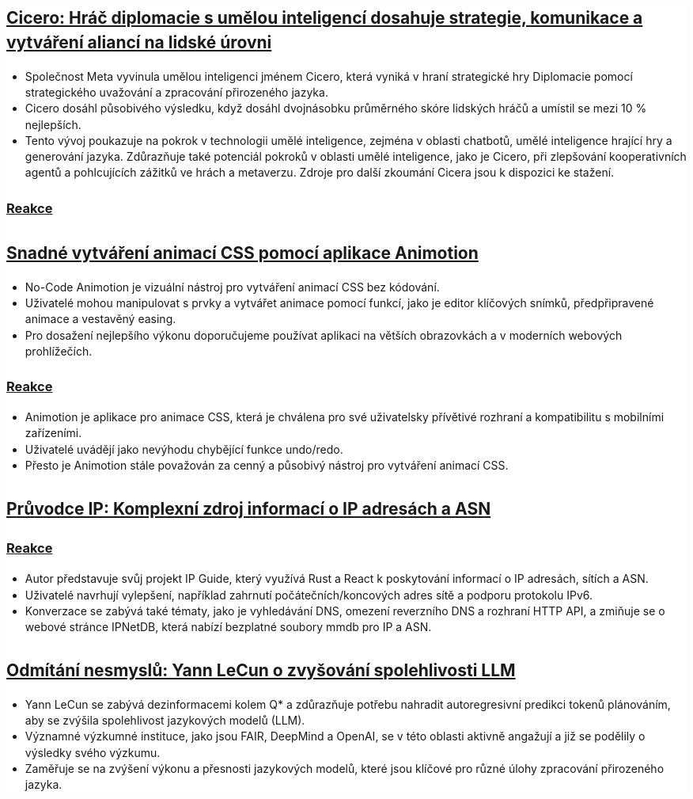 ## [Cicero: Hráč diplomacie s umělou inteligencí dosahuje strategie, komunikace a vytváření aliancí na lidské úrovni](https://ai.meta.com/research/cicero/)

- Společnost Meta vyvinula umělou inteligenci jménem Cicero, která vyniká v hraní strategické hry Diplomacie pomocí strategického uvažování a zpracování přirozeného jazyka.
- Cicero dosáhl působivého výsledku, když dosáhl dvojnásobku průměrného skóre lidských hráčů a umístil se mezi 10 % nejlepších.
- Tento vývoj poukazuje na pokrok v technologii umělé inteligence, zejména v oblasti chatbotů, umělé inteligence hrající hry a generování jazyka. Zdůrazňuje také potenciál pokroků v oblasti umělé inteligence, jako je Cicero, při zlepšování kooperativních agentů a pohlcujících zážitků ve hrách a metaverzu. Zdroje pro další zkoumání Cicera jsou k dispozici ke stažení.

### [Reakce](https://news.ycombinator.com/item?id=38407521)

## [Snadné vytváření animací CSS pomocí aplikace Animotion](https://cssanimotion.pages.dev/)

- No-Code Animotion je vizuální nástroj pro vytváření animací CSS bez kódování.
- Uživatelé mohou manipulovat s prvky a vytvářet animace pomocí funkcí, jako je editor klíčových snímků, předpřipravené animace a vestavěný easing.
- Pro dosažení nejlepšího výkonu doporučujeme používat aplikaci na větších obrazovkách a v moderních webových prohlížečích.

### [Reakce](https://news.ycombinator.com/item?id=38402776)

- Animotion je aplikace pro animace CSS, která je chválena pro své uživatelsky přívětivé rozhraní a kompatibilitu s mobilními zařízeními.
- Uživatelé uvádějí jako nevýhodu chybějící funkce undo/redo.
- Přesto je Animotion stále považován za cenný a působivý nástroj pro vytváření animací CSS.

## [Průvodce IP: Komplexní zdroj informací o IP adresách a ASN](https://ip.guide)

### [Reakce](https://news.ycombinator.com/item?id=38409164)

- Autor představuje svůj projekt IP Guide, který využívá Rust a React k poskytování informací o IP adresách, sítích a ASN.
- Uživatelé navrhují vylepšení, například zahrnutí počátečních/koncových adres sítě a podporu protokolu IPv6.
- Konverzace se zabývá také tématy, jako je vyhledávání DNS, omezení reverzního DNS a rozhraní HTTP API, a zmiňuje se o webové stránce IPNetDB, která nabízí bezplatné soubory mmdb pro IP a ASN.

## [Odmítání nesmyslů: Yann LeCun o zvyšování spolehlivosti LLM](https://twitter.com/ylecun/status/1728126868342145481)

- Yann LeCun se zabývá dezinformacemi kolem Q\* a zdůrazňuje potřebu nahradit autoregresivní predikci tokenů plánováním, aby se zvýšila spolehlivost jazykových modelů (LLM).
- Významné výzkumné instituce, jako jsou FAIR, DeepMind a OpenAI, se v této oblasti aktivně angažují a již se podělily o výsledky svého výzkumu.
- Zaměřuje se na zvýšení výkonu a přesnosti jazykových modelů, které jsou klíčové pro různé úlohy zpracování přirozeného jazyka.
